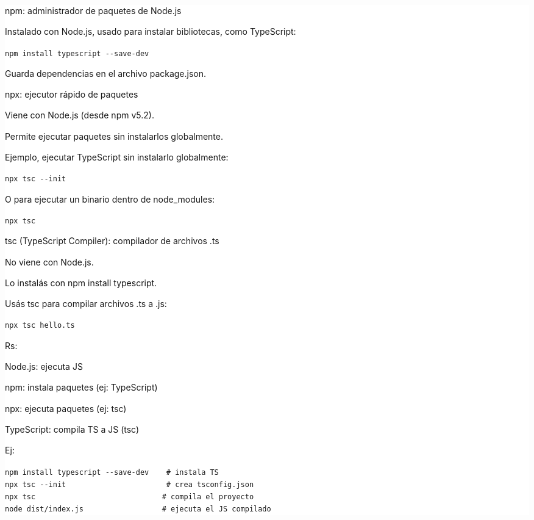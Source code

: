 
npm: administrador de paquetes de Node.js

Instalado con Node.js, usado para instalar bibliotecas, como TypeScript:

```
npm install typescript --save-dev

```

Guarda dependencias en el archivo package.json.


npx: ejecutor rápido de paquetes

Viene con Node.js (desde npm v5.2).

Permite ejecutar paquetes sin instalarlos globalmente.

Ejemplo, ejecutar TypeScript sin instalarlo globalmente:

```
npx tsc --init

```

O para ejecutar un binario dentro de node_modules:

```
npx tsc

```


tsc (TypeScript Compiler): compilador de archivos .ts

No viene con Node.js.

Lo instalás con npm install typescript.

Usás tsc para compilar archivos .ts a .js:

```
npx tsc hello.ts

```

Rs: 

Node.js: ejecuta JS

npm: instala paquetes (ej: TypeScript)

npx: ejecuta paquetes (ej: tsc)

TypeScript: compila TS a JS (tsc)


Ej: 

```
npm install typescript --save-dev    # instala TS
npx tsc --init                       # crea tsconfig.json
npx tsc                             # compila el proyecto
node dist/index.js                  # ejecuta el JS compilado

```
